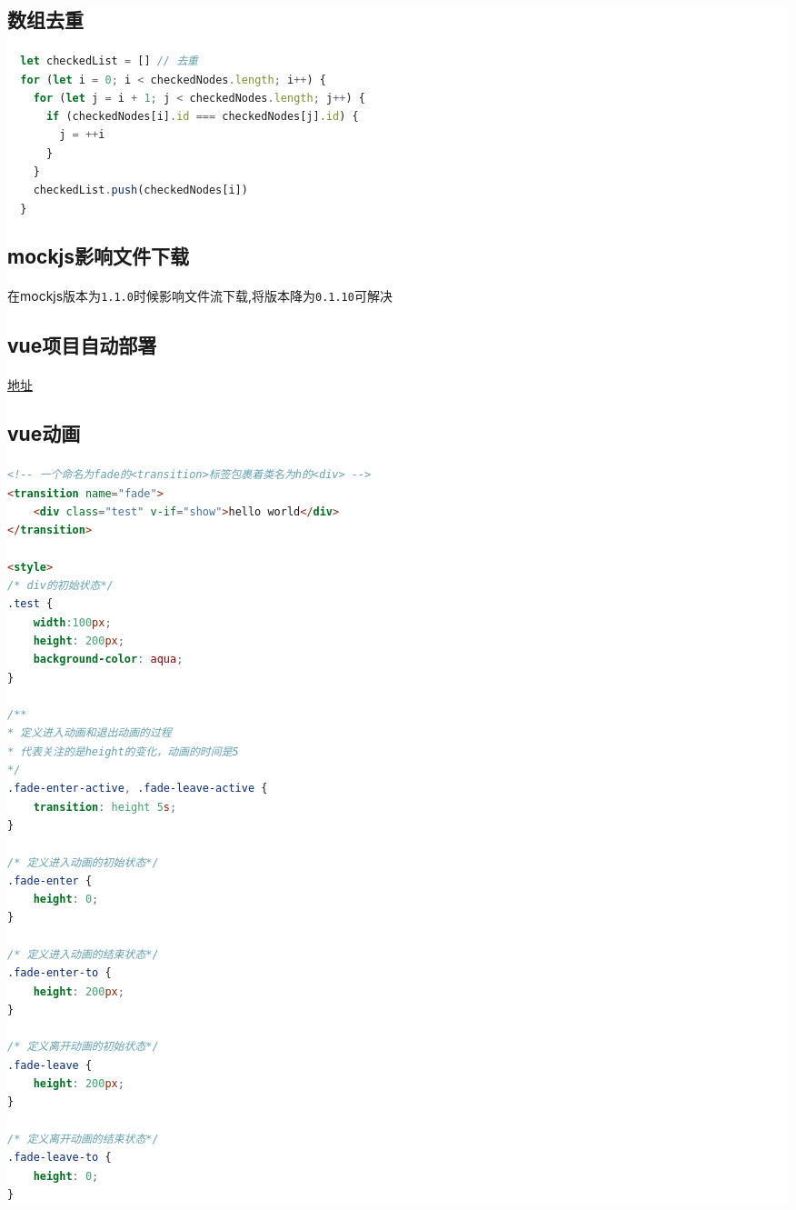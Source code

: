 ## 数组去重
```js
  let checkedList = [] // 去重
  for (let i = 0; i < checkedNodes.length; i++) {
    for (let j = i + 1; j < checkedNodes.length; j++) {
      if (checkedNodes[i].id === checkedNodes[j].id) {
        j = ++i
      }
    }
    checkedList.push(checkedNodes[i])
  }
```

## mockjs影响文件下载
在mockjs版本为`1.1.0`时候影响文件流下载,将版本降为`0.1.10`可解决

## vue项目自动部署
[地址](https://juejin.im/post/6872914108979609614)

## vue动画
```html
<!-- 一个命名为fade的<transition>标签包裹着类名为h的<div> -->
<transition name="fade">
    <div class="test" v-if="show">hello world</div>
</transition>

<style>
/* div的初始状态*/
.test {
    width:100px;
    height: 200px;
    background-color: aqua;
}

/**
* 定义进入动画和退出动画的过程
* 代表关注的是height的变化，动画的时间是5
*/
.fade-enter-active, .fade-leave-active {
    transition: height 5s;
}

/* 定义进入动画的初始状态*/
.fade-enter {
    height: 0;
}

/* 定义进入动画的结束状态*/
.fade-enter-to {
    height: 200px;
}

/* 定义离开动画的初始状态*/
.fade-leave {
    height: 200px;
}

/* 定义离开动画的结束状态*/
.fade-leave-to {
    height: 0;
}
```